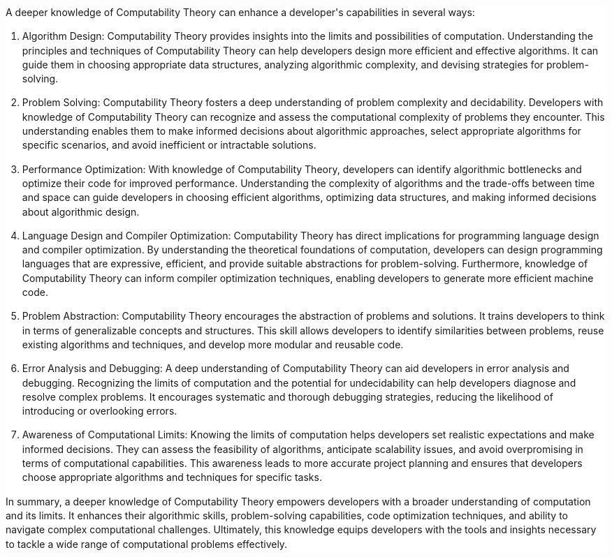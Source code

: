 A deeper knowledge of Computability Theory can enhance a developer's capabilities in several ways:

1. Algorithm Design: Computability Theory provides insights into the limits and possibilities of computation. Understanding the principles and techniques of Computability Theory can help developers design more efficient and effective algorithms. It can guide them in choosing appropriate data structures, analyzing algorithmic complexity, and devising strategies for problem-solving.

2. Problem Solving: Computability Theory fosters a deep understanding of problem complexity and decidability. Developers with knowledge of Computability Theory can recognize and assess the computational complexity of problems they encounter. This understanding enables them to make informed decisions about algorithmic approaches, select appropriate algorithms for specific scenarios, and avoid inefficient or intractable solutions.

3. Performance Optimization: With knowledge of Computability Theory, developers can identify algorithmic bottlenecks and optimize their code for improved performance. Understanding the complexity of algorithms and the trade-offs between time and space can guide developers in choosing efficient algorithms, optimizing data structures, and making informed decisions about algorithmic design.

4. Language Design and Compiler Optimization: Computability Theory has direct implications for programming language design and compiler optimization. By understanding the theoretical foundations of computation, developers can design programming languages that are expressive, efficient, and provide suitable abstractions for problem-solving. Furthermore, knowledge of Computability Theory can inform compiler optimization techniques, enabling developers to generate more efficient machine code.

5. Problem Abstraction: Computability Theory encourages the abstraction of problems and solutions. It trains developers to think in terms of generalizable concepts and structures. This skill allows developers to identify similarities between problems, reuse existing algorithms and techniques, and develop more modular and reusable code.

6. Error Analysis and Debugging: A deep understanding of Computability Theory can aid developers in error analysis and debugging. Recognizing the limits of computation and the potential for undecidability can help developers diagnose and resolve complex problems. It encourages systematic and thorough debugging strategies, reducing the likelihood of introducing or overlooking errors.

7. Awareness of Computational Limits: Knowing the limits of computation helps developers set realistic expectations and make informed decisions. They can assess the feasibility of algorithms, anticipate scalability issues, and avoid overpromising in terms of computational capabilities. This awareness leads to more accurate project planning and ensures that developers choose appropriate algorithms and techniques for specific tasks.

In summary, a deeper knowledge of Computability Theory empowers developers with a broader understanding of computation and its limits. It enhances their algorithmic skills, problem-solving capabilities, code optimization techniques, and ability to navigate complex computational challenges. Ultimately, this knowledge equips developers with the tools and insights necessary to tackle a wide range of computational problems effectively.


